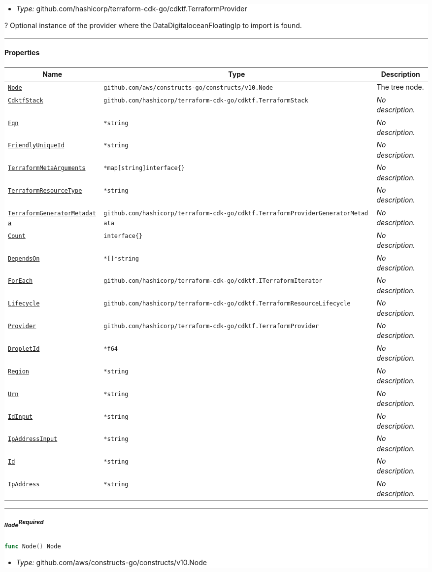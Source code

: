 - *Type:* github.com/hashicorp/terraform-cdk-go/cdktf.TerraformProvider

? Optional instance of the provider where the DataDigitaloceanFloatingIp to import is found.

---

#### Properties <a name="Properties" id="Properties"></a>

| **Name** | **Type** | **Description** |
| --- | --- | --- |
| <code><a href="#@cdktf/provider-digitalocean.dataDigitaloceanFloatingIp.DataDigitaloceanFloatingIp.property.node">Node</a></code> | <code>github.com/aws/constructs-go/constructs/v10.Node</code> | The tree node. |
| <code><a href="#@cdktf/provider-digitalocean.dataDigitaloceanFloatingIp.DataDigitaloceanFloatingIp.property.cdktfStack">CdktfStack</a></code> | <code>github.com/hashicorp/terraform-cdk-go/cdktf.TerraformStack</code> | *No description.* |
| <code><a href="#@cdktf/provider-digitalocean.dataDigitaloceanFloatingIp.DataDigitaloceanFloatingIp.property.fqn">Fqn</a></code> | <code>*string</code> | *No description.* |
| <code><a href="#@cdktf/provider-digitalocean.dataDigitaloceanFloatingIp.DataDigitaloceanFloatingIp.property.friendlyUniqueId">FriendlyUniqueId</a></code> | <code>*string</code> | *No description.* |
| <code><a href="#@cdktf/provider-digitalocean.dataDigitaloceanFloatingIp.DataDigitaloceanFloatingIp.property.terraformMetaArguments">TerraformMetaArguments</a></code> | <code>*map[string]interface{}</code> | *No description.* |
| <code><a href="#@cdktf/provider-digitalocean.dataDigitaloceanFloatingIp.DataDigitaloceanFloatingIp.property.terraformResourceType">TerraformResourceType</a></code> | <code>*string</code> | *No description.* |
| <code><a href="#@cdktf/provider-digitalocean.dataDigitaloceanFloatingIp.DataDigitaloceanFloatingIp.property.terraformGeneratorMetadata">TerraformGeneratorMetadata</a></code> | <code>github.com/hashicorp/terraform-cdk-go/cdktf.TerraformProviderGeneratorMetadata</code> | *No description.* |
| <code><a href="#@cdktf/provider-digitalocean.dataDigitaloceanFloatingIp.DataDigitaloceanFloatingIp.property.count">Count</a></code> | <code>interface{}</code> | *No description.* |
| <code><a href="#@cdktf/provider-digitalocean.dataDigitaloceanFloatingIp.DataDigitaloceanFloatingIp.property.dependsOn">DependsOn</a></code> | <code>*[]*string</code> | *No description.* |
| <code><a href="#@cdktf/provider-digitalocean.dataDigitaloceanFloatingIp.DataDigitaloceanFloatingIp.property.forEach">ForEach</a></code> | <code>github.com/hashicorp/terraform-cdk-go/cdktf.ITerraformIterator</code> | *No description.* |
| <code><a href="#@cdktf/provider-digitalocean.dataDigitaloceanFloatingIp.DataDigitaloceanFloatingIp.property.lifecycle">Lifecycle</a></code> | <code>github.com/hashicorp/terraform-cdk-go/cdktf.TerraformResourceLifecycle</code> | *No description.* |
| <code><a href="#@cdktf/provider-digitalocean.dataDigitaloceanFloatingIp.DataDigitaloceanFloatingIp.property.provider">Provider</a></code> | <code>github.com/hashicorp/terraform-cdk-go/cdktf.TerraformProvider</code> | *No description.* |
| <code><a href="#@cdktf/provider-digitalocean.dataDigitaloceanFloatingIp.DataDigitaloceanFloatingIp.property.dropletId">DropletId</a></code> | <code>*f64</code> | *No description.* |
| <code><a href="#@cdktf/provider-digitalocean.dataDigitaloceanFloatingIp.DataDigitaloceanFloatingIp.property.region">Region</a></code> | <code>*string</code> | *No description.* |
| <code><a href="#@cdktf/provider-digitalocean.dataDigitaloceanFloatingIp.DataDigitaloceanFloatingIp.property.urn">Urn</a></code> | <code>*string</code> | *No description.* |
| <code><a href="#@cdktf/provider-digitalocean.dataDigitaloceanFloatingIp.DataDigitaloceanFloatingIp.property.idInput">IdInput</a></code> | <code>*string</code> | *No description.* |
| <code><a href="#@cdktf/provider-digitalocean.dataDigitaloceanFloatingIp.DataDigitaloceanFloatingIp.property.ipAddressInput">IpAddressInput</a></code> | <code>*string</code> | *No description.* |
| <code><a href="#@cdktf/provider-digitalocean.dataDigitaloceanFloatingIp.DataDigitaloceanFloatingIp.property.id">Id</a></code> | <code>*string</code> | *No description.* |
| <code><a href="#@cdktf/provider-digitalocean.dataDigitaloceanFloatingIp.DataDigitaloceanFloatingIp.property.ipAddress">IpAddress</a></code> | <code>*string</code> | *No description.* |

---

##### `Node`<sup>Required</sup> <a name="Node" id="@cdktf/provider-digitalocean.dataDigitaloceanFloatingIp.DataDigitaloceanFloatingIp.property.node"></a>

```go
func Node() Node
```

- *Type:* github.com/aws/constructs-go/constructs/v10.Node
